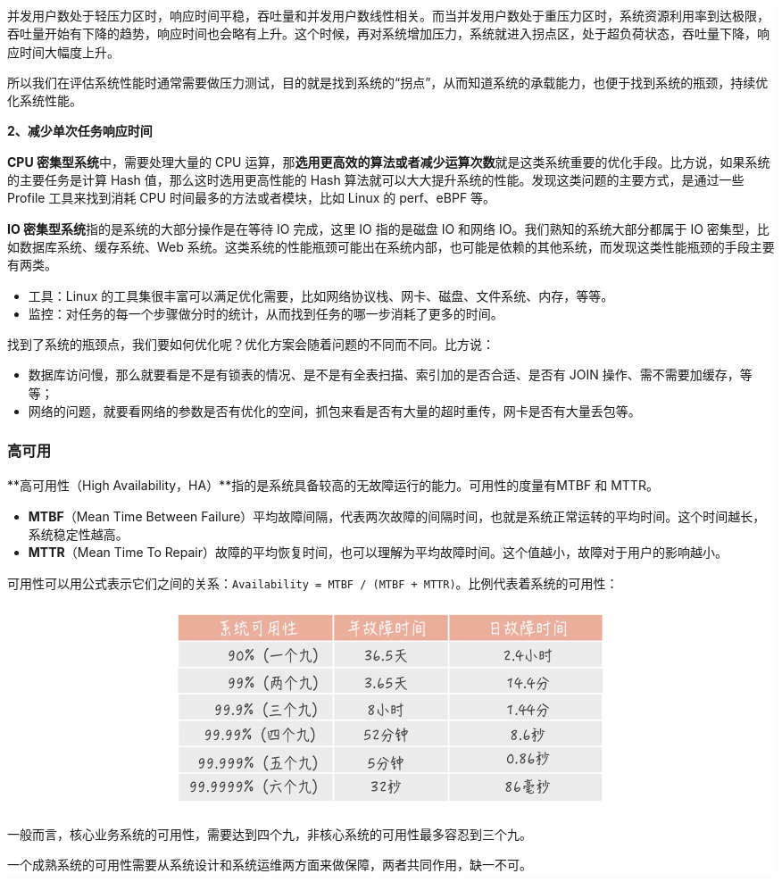 并发用户数处于轻压力区时，响应时间平稳，吞吐量和并发用户数线性相关。而当并发用户数处于重压力区时，系统资源利用率到达极限，吞吐量开始有下降的趋势，响应时间也会略有上升。这个时候，再对系统增加压力，系统就进入拐点区，处于超负荷状态，吞吐量下降，响应时间大幅度上升。

所以我们在评估系统性能时通常需要做压力测试，目的就是找到系统的“拐点”，从而知道系统的承载能力，也便于找到系统的瓶颈，持续优化系统性能。

**2、减少单次任务响应时间**

**CPU 密集型系统**中，需要处理大量的 CPU 运算，那**选用更高效的算法或者减少运算次数**就是这类系统重要的优化手段。比方说，如果系统的主要任务是计算 Hash 值，那么这时选用更高性能的 Hash 算法就可以大大提升系统的性能。发现这类问题的主要方式，是通过一些 Profile 工具来找到消耗 CPU 时间最多的方法或者模块，比如 Linux 的 perf、eBPF 等。

**IO 密集型系统**指的是系统的大部分操作是在等待 IO 完成，这里 IO 指的是磁盘 IO 和网络 IO。我们熟知的系统大部分都属于 IO 密集型，比如数据库系统、缓存系统、Web 系统。这类系统的性能瓶颈可能出在系统内部，也可能是依赖的其他系统，而发现这类性能瓶颈的手段主要有两类。

- 工具：Linux 的工具集很丰富可以满足优化需要，比如网络协议栈、网卡、磁盘、文件系统、内存，等等。
- 监控：对任务的每一个步骤做分时的统计，从而找到任务的哪一步消耗了更多的时间。

找到了系统的瓶颈点，我们要如何优化呢？优化方案会随着问题的不同而不同。比方说：

- 数据库访问慢，那么就要看是不是有锁表的情况、是不是有全表扫描、索引加的是否合适、是否有 JOIN 操作、需不需要加缓存，等等；
- 网络的问题，就要看网络的参数是否有优化的空间，抓包来看是否有大量的超时重传，网卡是否有大量丢包等。

### 高可用

**高可用性（High Availability，HA）**指的是系统具备较高的无故障运行的能力。可用性的度量有MTBF 和 MTTR。

- **MTBF**（Mean Time Between Failure）平均故障间隔，代表两次故障的间隔时间，也就是系统正常运转的平均时间。这个时间越长，系统稳定性越高。
- **MTTR**（Mean Time To Repair）故障的平均恢复时间，也可以理解为平均故障时间。这个值越小，故障对于用户的影响越小。

可用性可以用公式表示它们之间的关系：`Availability = MTBF / (MTBF + MTTR)`。比例代表着系统的可用性：
<div align="center">  
<img src="../images/系统可用性.png" width="500px"/>
</div>

一般而言，核心业务系统的可用性，需要达到四个九，非核心系统的可用性最多容忍到三个九。

一个成熟系统的可用性需要从系统设计和系统运维两方面来做保障，两者共同作用，缺一不可。
